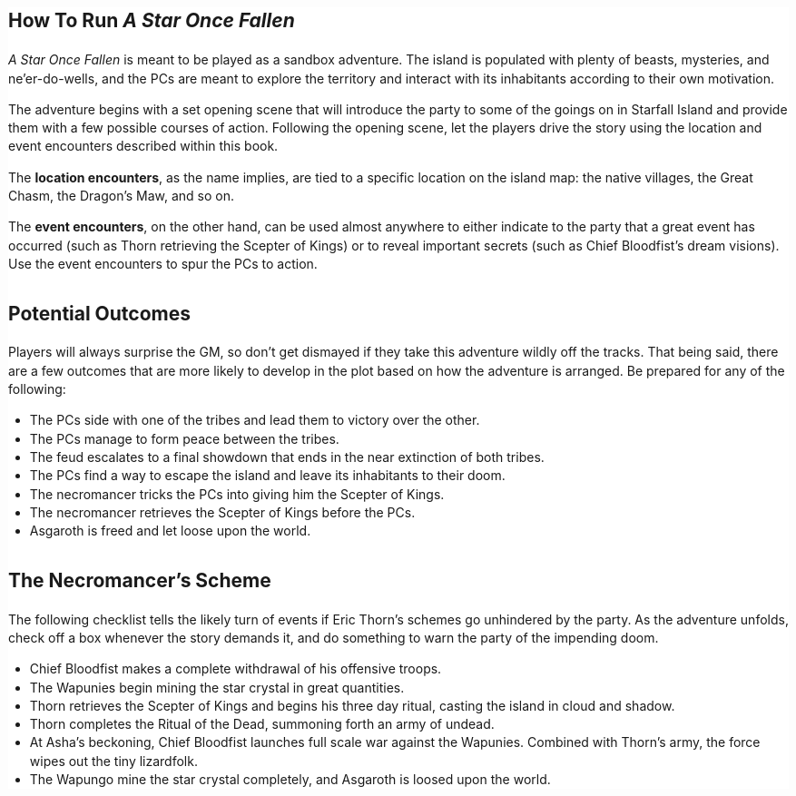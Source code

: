 ## How To Run *A Star Once Fallen*

*A Star Once Fallen* is meant to be played as a sandbox adventure. The
island is populated with plenty of beasts, mysteries, and
ne’er-do-wells, and the PCs are meant to explore the territory and
interact with its inhabitants according to their own motivation.

The adventure begins with a set opening scene that will introduce the
party to some of the goings on in Starfall Island and provide them with
a few possible courses of action. Following the opening scene, let the
players drive the story using the location and event encounters
described within this book.

The **location encounters**, as the name implies, are tied to a specific
location on the island map: the native villages, the Great Chasm, the
Dragon’s Maw, and so on.

The **event encounters**, on the other hand, can be used almost anywhere
to either indicate to the party that a great event has occurred (such as
Thorn retrieving the Scepter of Kings) or to reveal important secrets
(such as Chief Bloodfist’s dream visions). Use the event encounters to
spur the PCs to action.

## Potential Outcomes

Players will always surprise the GM, so don’t get dismayed if they take
this adventure wildly off the tracks. That being said, there are a few
outcomes that are more likely to develop in the plot based on how the
adventure is arranged. Be prepared for any of the following:

-   The PCs side with one of the tribes and lead them to victory over
    the other.
-   The PCs manage to form peace between the tribes.
-   The feud escalates to a final showdown that ends in the near
    extinction of both tribes.
-   The PCs find a way to escape the island and leave its inhabitants to
    their doom.
-   The necromancer tricks the PCs into giving him the Scepter of Kings.
-   The necromancer retrieves the Scepter of Kings before the PCs.
-   Asgaroth is freed and let loose upon the world.

## The Necromancer’s Scheme

The following checklist tells the likely turn of events if Eric Thorn’s
schemes go unhindered by the party. As the adventure unfolds, check off
a box whenever the story demands it, and do something to warn the party
of the impending doom.

-   Chief Bloodfist makes a complete withdrawal of his offensive troops.
-   The Wapunies begin mining the star crystal in great quantities.
-   Thorn retrieves the Scepter of Kings and begins his three day
    ritual, casting the island in cloud and shadow.
-   Thorn completes the Ritual of the Dead, summoning forth an army
    of undead.
-   At Asha’s beckoning, Chief Bloodfist launches full scale war against
    the Wapunies. Combined with Thorn’s army, the force wipes out the
    tiny lizardfolk.
-   The Wapungo mine the star crystal completely, and Asgaroth is loosed
    upon the world.
